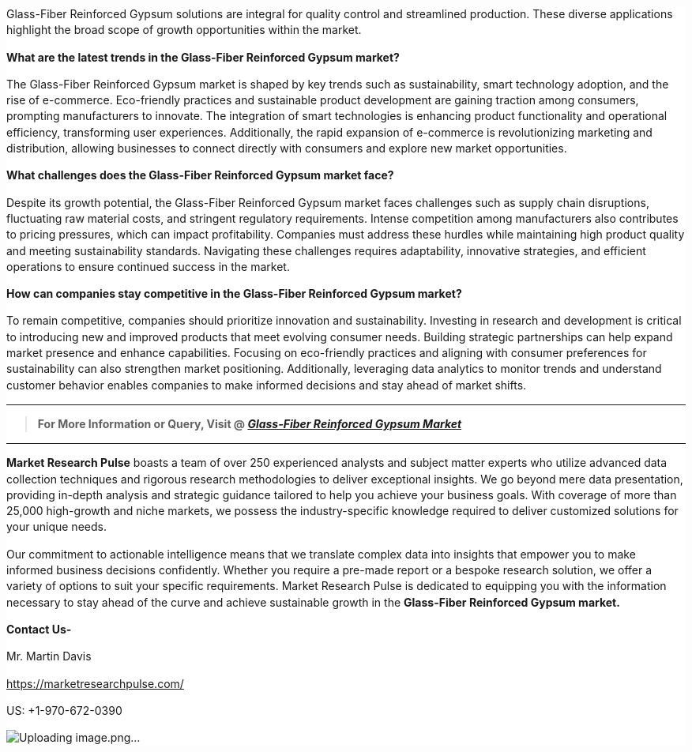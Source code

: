 Glass-Fiber Reinforced Gypsum solutions are integral for quality control and streamlined production. These diverse applications highlight the broad scope of growth opportunities within the market.</p><p><strong>What are the latest trends in the Glass-Fiber Reinforced Gypsum market?</strong></p><p>The Glass-Fiber Reinforced Gypsum market is shaped by key trends such as sustainability, smart technology adoption, and the rise of e-commerce. Eco-friendly practices and sustainable product development are gaining traction among consumers, prompting manufacturers to innovate. The integration of smart technologies is enhancing product functionality and operational efficiency, transforming user experiences. Additionally, the rapid expansion of e-commerce is revolutionizing marketing and distribution, allowing businesses to connect directly with consumers and explore new market opportunities.</p><p><strong>What challenges does the Glass-Fiber Reinforced Gypsum market face?</strong></p><p>Despite its growth potential, the Glass-Fiber Reinforced Gypsum market faces challenges such as supply chain disruptions, fluctuating raw material costs, and stringent regulatory requirements. Intense competition among manufacturers also contributes to pricing pressures, which can impact profitability. Companies must address these hurdles while maintaining high product quality and meeting sustainability standards. Navigating these challenges requires adaptability, innovative strategies, and efficient operations to ensure continued success in the market.</p><p><strong>How can companies stay competitive in the Glass-Fiber Reinforced Gypsum market?</strong></p><p>To remain competitive, companies should prioritize innovation and sustainability. Investing in research and development is critical to introducing new and improved products that meet evolving consumer needs. Building strategic partnerships can help expand market presence and enhance capabilities. Focusing on eco-friendly practices and aligning with consumer preferences for sustainability can also strengthen market positioning. Additionally, leveraging data analytics to monitor trends and understand customer behavior enables companies to make informed decisions and stay ahead of market shifts.</p><hr /><blockquote><p><strong>For More Information or Query, Visit @&nbsp;<em><a href="https://marketresearchpulse.com/report/137022/glass-fiber-reinforced-gypsum-market?utm_source=Linkedin&utm_medium=0114">Glass-Fiber Reinforced Gypsum Market</a></em></strong></p></blockquote><hr /><p><strong>Market Research Pulse</strong> boasts a team of over 250 experienced analysts and subject matter experts who utilize advanced data collection techniques and rigorous research methodologies to deliver exceptional insights. We go beyond mere data presentation, providing in-depth analysis and strategic guidance tailored to help you achieve your business goals. With coverage of more than 25,000 high-growth and niche markets, we possess the industry-specific knowledge required to deliver customized solutions for your unique needs.</p><p>Our commitment to actionable intelligence means that we translate complex data into insights that empower you to make informed business decisions confidently. Whether you require a pre-made report or a bespoke research solution, we offer a variety of options to suit your specific requirements. Market Research Pulse is dedicated to equipping you with the information necessary to stay ahead of the curve and achieve sustainable growth in the <strong>Glass-Fiber Reinforced Gypsum market.</strong></p><p><strong>Contact Us-</strong></p><p>Mr. Martin Davis</p><p>https://marketresearchpulse.com/</p><p>US: +1-970-672-0390</p>
![Uploading image.png…]()
